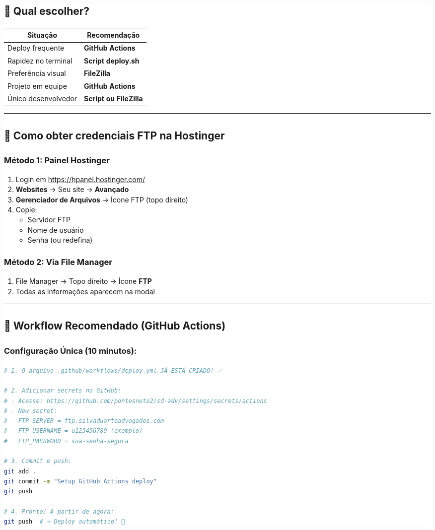 ## 🎯 Qual escolher?

| Situação | Recomendação |
|----------|--------------|
| Deploy frequente | **GitHub Actions** |
| Rapidez no terminal | **Script deploy.sh** |
| Preferência visual | **FileZilla** |
| Projeto em equipe | **GitHub Actions** |
| Único desenvolvedor | **Script ou FileZilla** |

---

## 📝 Como obter credenciais FTP na Hostinger

### Método 1: Painel Hostinger

1. Login em https://hpanel.hostinger.com/
2. **Websites** → Seu site → **Avançado**
3. **Gerenciador de Arquivos** → Ícone FTP (topo direito)
4. Copie:
   - Servidor FTP
   - Nome de usuário
   - Senha (ou redefina)

### Método 2: Via File Manager

1. File Manager → Topo direito → Ícone **FTP**
2. Todas as informações aparecem na modal

---

## 🚀 Workflow Recomendado (GitHub Actions)

### Configuração Única (10 minutos):

```bash
# 1. O arquivo .github/workflows/deploy.yml JÁ ESTÁ CRIADO! ✅

# 2. Adicionar secrets no GitHub:
# - Acesse: https://github.com/pontesneto2/sd-adv/settings/secrets/actions
# - New secret:
#   FTP_SERVER = ftp.silvaduarteadvogados.com
#   FTP_USERNAME = u123456789 (exemplo)
#   FTP_PASSWORD = sua-senha-segura

# 3. Commit e push:
git add .
git commit -m "Setup GitHub Actions deploy"
git push

# 4. Pronto! A partir de agora:
git push  # → Deploy automático! 🎉
```
